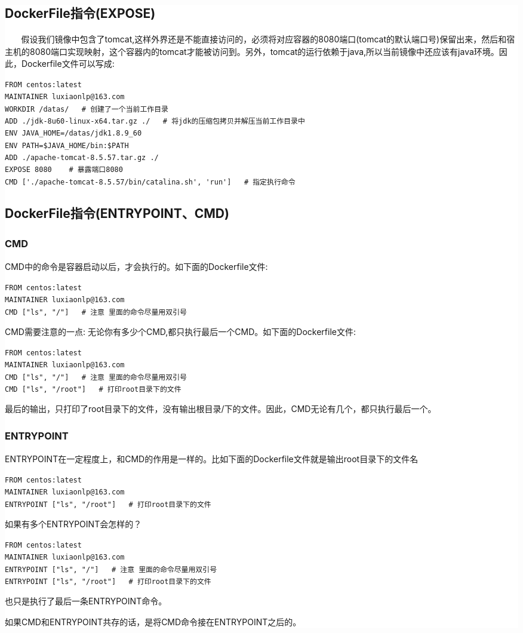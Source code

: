## DockerFile指令(EXPOSE)
&nbsp;&nbsp;&nbsp;&nbsp;&nbsp;&nbsp;&nbsp;假设我们镜像中包含了tomcat,这样外界还是不能直接访问的，必须将对应容器的8080端口(tomcat的默认端口号)保留出来，然后和宿主机的8080端口实现映射，这个容器内的tomcat才能被访问到。另外，tomcat的运行依赖于java,所以当前镜像中还应该有java环境。因此，Dockerfile文件可以写成:
```shell
FROM centos:latest
MAINTAINER luxiaonlp@163.com
WORKDIR /datas/   # 创建了一个当前工作目录
ADD ./jdk-8u60-linux-x64.tar.gz ./   # 将jdk的压缩包拷贝并解压当前工作目录中
ENV JAVA_HOME=/datas/jdk1.8.9_60
ENV PATH=$JAVA_HOME/bin:$PATH
ADD ./apache-tomcat-8.5.57.tar.gz ./
EXPOSE 8080    # 暴露端口8080
CMD ['./apache-tomcat-8.5.57/bin/catalina.sh', 'run']   # 指定执行命令
```

## DockerFile指令(ENTRYPOINT、CMD)
### CMD
CMD中的命令是容器启动以后，才会执行的。如下面的Dockerfile文件:
```shell
FROM centos:latest
MAINTAINER luxiaonlp@163.com
CMD ["ls", "/"]   # 注意 里面的命令尽量用双引号
```
CMD需要注意的一点: 无论你有多少个CMD,都只执行最后一个CMD。如下面的Dockerfile文件:
```shell
FROM centos:latest
MAINTAINER luxiaonlp@163.com
CMD ["ls", "/"]   # 注意 里面的命令尽量用双引号
CMD ["ls", "/root"]   # 打印root目录下的文件
```
最后的输出，只打印了root目录下的文件，没有输出根目录/下的文件。因此，CMD无论有几个，都只执行最后一个。
### ENTRYPOINT
ENTRYPOINT在一定程度上，和CMD的作用是一样的。比如下面的Dockerfile文件就是输出root目录下的文件名
```shell
FROM centos:latest
MAINTAINER luxiaonlp@163.com
ENTRYPOINT ["ls", "/root"]   # 打印root目录下的文件
```

如果有多个ENTRYPOINT会怎样的？
```shell
FROM centos:latest
MAINTAINER luxiaonlp@163.com
ENTRYPOINT ["ls", "/"]   # 注意 里面的命令尽量用双引号
ENTRYPOINT ["ls", "/root"]   # 打印root目录下的文件
```
也只是执行了最后一条ENTRYPOINT命令。

如果CMD和ENTRYPOINT共存的话，是将CMD命令接在ENTRYPOINT之后的。
